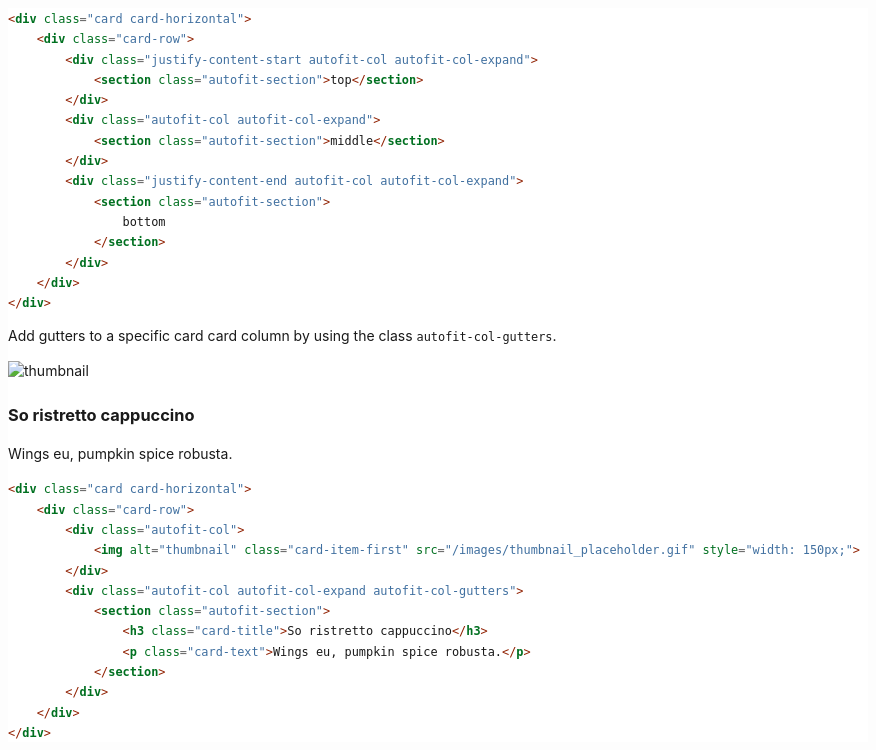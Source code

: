 ```html
<div class="card card-horizontal">
    <div class="card-row">
        <div class="justify-content-start autofit-col autofit-col-expand">
            <section class="autofit-section">top</section>
        </div>
        <div class="autofit-col autofit-col-expand">
            <section class="autofit-section">middle</section>
        </div>
        <div class="justify-content-end autofit-col autofit-col-expand">
            <section class="autofit-section">
                bottom
            </section>
        </div>
    </div>
</div>
```

Add gutters to a specific card card column by using the class `autofit-col-gutters`.

<div class="sheet-example">
    <div class="card card-horizontal">
        <div class="card-row">
            <div class="autofit-col">
                <img alt="thumbnail" class="card-item-first" src="/images/thumbnail_placeholder.gif" style="width: 150px;">
            </div>
            <div class="autofit-col autofit-col-expand autofit-col-gutters">
                <section class="autofit-section">
                    <h3 class="card-title">So ristretto cappuccino</h3>
                    <p class="card-text">Wings eu, pumpkin spice robusta.</p>
                </section>
            </div>
        </div>
    </div>
</div>

```html
<div class="card card-horizontal">
    <div class="card-row">
        <div class="autofit-col">
            <img alt="thumbnail" class="card-item-first" src="/images/thumbnail_placeholder.gif" style="width: 150px;">
        </div>
        <div class="autofit-col autofit-col-expand autofit-col-gutters">
            <section class="autofit-section">
                <h3 class="card-title">So ristretto cappuccino</h3>
                <p class="card-text">Wings eu, pumpkin spice robusta.</p>
            </section>
        </div>
    </div>
</div>
```
